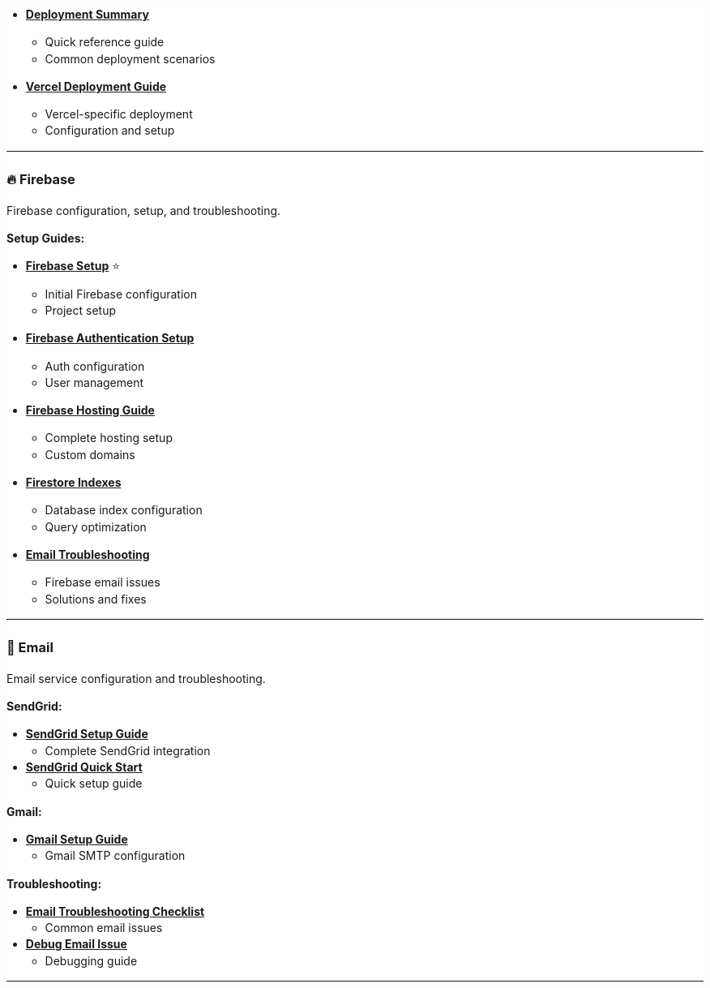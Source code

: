 - **[Deployment Summary](deployment/DEPLOYMENT_SUMMARY.md)**
  - Quick reference guide
  - Common deployment scenarios

- **[Vercel Deployment Guide](deployment/VERCEL_DEPLOYMENT_GUIDE.md)**
  - Vercel-specific deployment
  - Configuration and setup

---

### 🔥 Firebase

Firebase configuration, setup, and troubleshooting.

**Setup Guides:**
- **[Firebase Setup](firebase/FIREBASE_SETUP.md)** ⭐
  - Initial Firebase configuration
  - Project setup

- **[Firebase Authentication Setup](firebase/FIREBASE_AUTH_SETUP.md)**
  - Auth configuration
  - User management

- **[Firebase Hosting Guide](firebase/FIREBASE_HOSTING_COMPLETE_GUIDE.md)**
  - Complete hosting setup
  - Custom domains

- **[Firestore Indexes](firebase/FIRESTORE_INDEXES.md)**
  - Database index configuration
  - Query optimization

- **[Email Troubleshooting](firebase/FIREBASE_EMAIL_TROUBLESHOOTING.md)**
  - Firebase email issues
  - Solutions and fixes

---

### 📧 Email

Email service configuration and troubleshooting.

**SendGrid:**
- **[SendGrid Setup Guide](email/SENDGRID_SETUP_GUIDE.md)**
  - Complete SendGrid integration
- **[SendGrid Quick Start](email/SENDGRID_QUICK_START.md)**
  - Quick setup guide

**Gmail:**
- **[Gmail Setup Guide](email/GMAIL_SETUP_GUIDE.md)**
  - Gmail SMTP configuration

**Troubleshooting:**
- **[Email Troubleshooting Checklist](email/EMAIL_TROUBLESHOOTING_CHECKLIST.md)**
  - Common email issues
- **[Debug Email Issue](email/DEBUG_EMAIL_ISSUE.md)**
  - Debugging guide

---
